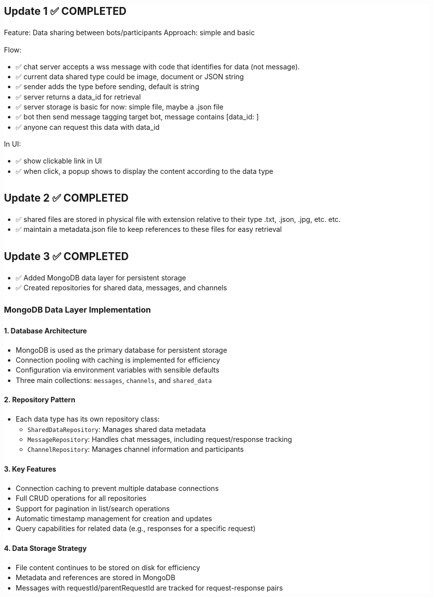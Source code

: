 ## Update 1 ✅ COMPLETED
Feature: Data sharing between bots/participants
Approach: simple and basic

Flow:
- ✅ chat server accepts a wss message with code that identifies for data (not message).
- ✅ current data shared type could be image, document or JSON string
- ✅ sender adds the type before sending, default is string
- ✅ server returns a data_id for retrieval
- ✅ server storage is basic for now: simple file, maybe a .json file
- ✅ bot then send message tagging target bot, message contains [data_id: <id>]
- ✅ anyone can request this data with data_id

In UI:
- ✅ show clickable link in UI
- ✅ when click, a popup shows to display the content according to the data type

## Update 2 ✅ COMPLETED
- ✅ shared files are stored in physical file with extension relative to their type .txt, .json, .jpg, etc. etc.
- ✅ maintain a metadata.json file to keep references to these files for easy retrieval

## Update 3 ✅ COMPLETED
- ✅ Added MongoDB data layer for persistent storage
- ✅ Created repositories for shared data, messages, and channels

### MongoDB Data Layer Implementation

#### 1. Database Architecture
- MongoDB is used as the primary database for persistent storage
- Connection pooling with caching is implemented for efficiency
- Configuration via environment variables with sensible defaults
- Three main collections: `messages`, `channels`, and `shared_data`

#### 2. Repository Pattern
- Each data type has its own repository class:
  - `SharedDataRepository`: Manages shared data metadata
  - `MessageRepository`: Handles chat messages, including request/response tracking
  - `ChannelRepository`: Manages channel information and participants

#### 3. Key Features
- Connection caching to prevent multiple database connections
- Full CRUD operations for all repositories
- Support for pagination in list/search operations
- Automatic timestamp management for creation and updates
- Query capabilities for related data (e.g., responses for a specific request)

#### 4. Data Storage Strategy
- File content continues to be stored on disk for efficiency
- Metadata and references are stored in MongoDB
- Messages with requestId/parentRequestId are tracked for request-response pairs
